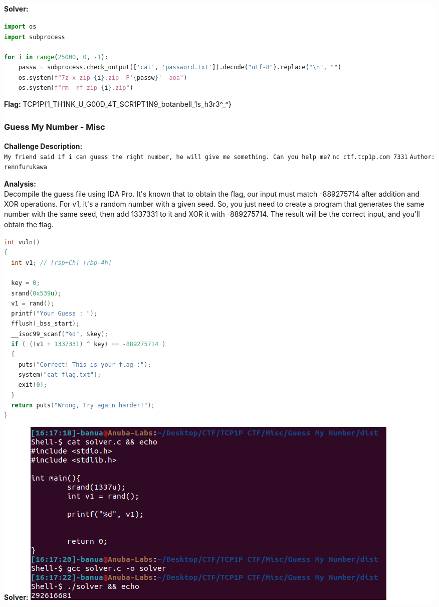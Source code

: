 **Solver:**
``` python
import os
import subprocess

for i in range(25000, 0, -1):
    passw = subprocess.check_output(['cat', 'password.txt']).decode("utf-8").replace("\n", "")
    os.system(f"7z x zip-{i}.zip -P'{passw}' -aoa")
    os.system(f"rm -rf zip-{i}.zip")
```
**Flag:** TCP1P{1_TH1NK_U_G00D_4T_SCR1PT1N9_botanbell_1s_h3r3^_^}

### **Guess My Number - Misc**
**Challenge Description:**\
`My friend said if i can guess the right number, he will give me something. Can you help me?`
`nc ctf.tcp1p.com 7331`
`Author: rennfurukawa`

**Analysis:**\
Decompile the guess file using IDA Pro. It's known that to obtain the flag, our input must match -889275714 after addition and XOR operations. For v1, it's a random number with a given seed. So, you just need to create a program that generates the same number with the same seed, then add 1337331 to it and XOR it with -889275714. The result will be the correct input, and you'll obtain the flag.
``` c
int vuln()
{
  int v1; // [rsp+Ch] [rbp-4h]

  key = 0;
  srand(0x539u);
  v1 = rand();
  printf("Your Guess : ");
  fflush(_bss_start);
  __isoc99_scanf("%d", &key);
  if ( ((v1 + 1337331) ^ key) == -889275714 )
  {
    puts("Correct! This is your flag :");
    system("cat flag.txt");
    exit(0);
  }
  return puts("Wrong, Try again harder!");
}
```
**Solver:**
![Random Number](/images/post/TCP1PCTF2023_GuessMyNumber1.png)

[Linkedin]: https://www.linkedin.com/in/muhammad-ichwan-banua/
[Medium]: https://banua.medium.com
[Github]: https://github.com/banuaa
[Youtube]: https://www.youtube.com/@muhammad.iwn-banua
[Instagram]: https://www.instagram.com/muhammad.iwn